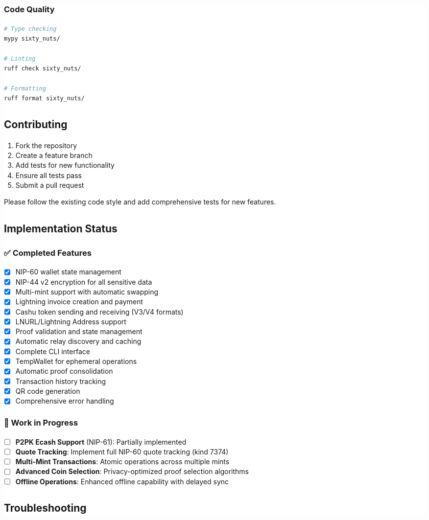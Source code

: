 ### Code Quality

```bash
# Type checking
mypy sixty_nuts/

# Linting  
ruff check sixty_nuts/

# Formatting
ruff format sixty_nuts/
```

## Contributing

1. Fork the repository
2. Create a feature branch
3. Add tests for new functionality
4. Ensure all tests pass
5. Submit a pull request

Please follow the existing code style and add comprehensive tests for new features.

## Implementation Status

### ✅ Completed Features

- [x] NIP-60 wallet state management
- [x] NIP-44 v2 encryption for all sensitive data
- [x] Multi-mint support with automatic swapping
- [x] Lightning invoice creation and payment
- [x] Cashu token sending and receiving (V3/V4 formats)
- [x] LNURL/Lightning Address support
- [x] Proof validation and state management
- [x] Automatic relay discovery and caching
- [x] Complete CLI interface
- [x] TempWallet for ephemeral operations
- [x] Automatic proof consolidation
- [x] Transaction history tracking
- [x] QR code generation
- [x] Comprehensive error handling

### 🚧 Work in Progress

- [ ] **P2PK Ecash Support** (NIP-61): Partially implemented
- [ ] **Quote Tracking**: Implement full NIP-60 quote tracking (kind 7374)
- [ ] **Multi-Mint Transactions**: Atomic operations across multiple mints
- [ ] **Advanced Coin Selection**: Privacy-optimized proof selection algorithms
- [ ] **Offline Operations**: Enhanced offline capability with delayed sync

## Troubleshooting
